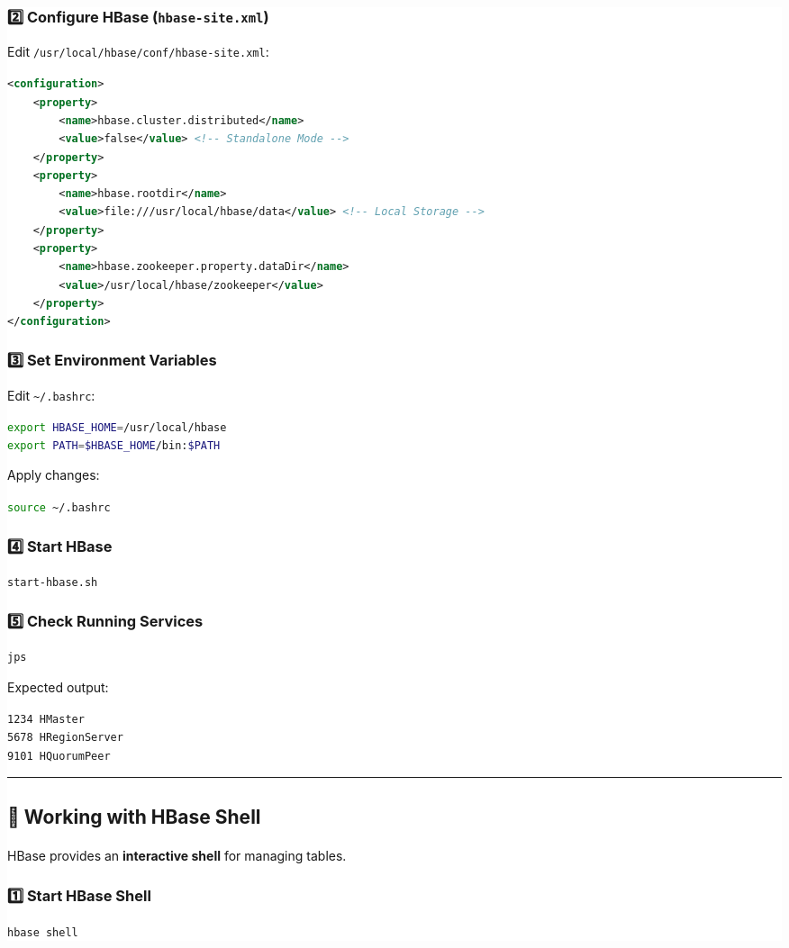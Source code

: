 ### **2️⃣ Configure HBase (`hbase-site.xml`)**
Edit `/usr/local/hbase/conf/hbase-site.xml`:
```xml
<configuration>
    <property>
        <name>hbase.cluster.distributed</name>
        <value>false</value> <!-- Standalone Mode -->
    </property>
    <property>
        <name>hbase.rootdir</name>
        <value>file:///usr/local/hbase/data</value> <!-- Local Storage -->
    </property>
    <property>
        <name>hbase.zookeeper.property.dataDir</name>
        <value>/usr/local/hbase/zookeeper</value>
    </property>
</configuration>
```

### **3️⃣ Set Environment Variables**
Edit `~/.bashrc`:
```bash
export HBASE_HOME=/usr/local/hbase
export PATH=$HBASE_HOME/bin:$PATH
```
Apply changes:
```bash
source ~/.bashrc
```

### **4️⃣ Start HBase**
```bash
start-hbase.sh
```

### **5️⃣ Check Running Services**
```bash
jps
```
Expected output:
```
1234 HMaster
5678 HRegionServer
9101 HQuorumPeer
```

---

## **🔹 Working with HBase Shell**
HBase provides an **interactive shell** for managing tables.

### **1️⃣ Start HBase Shell**
```bash
hbase shell
```
